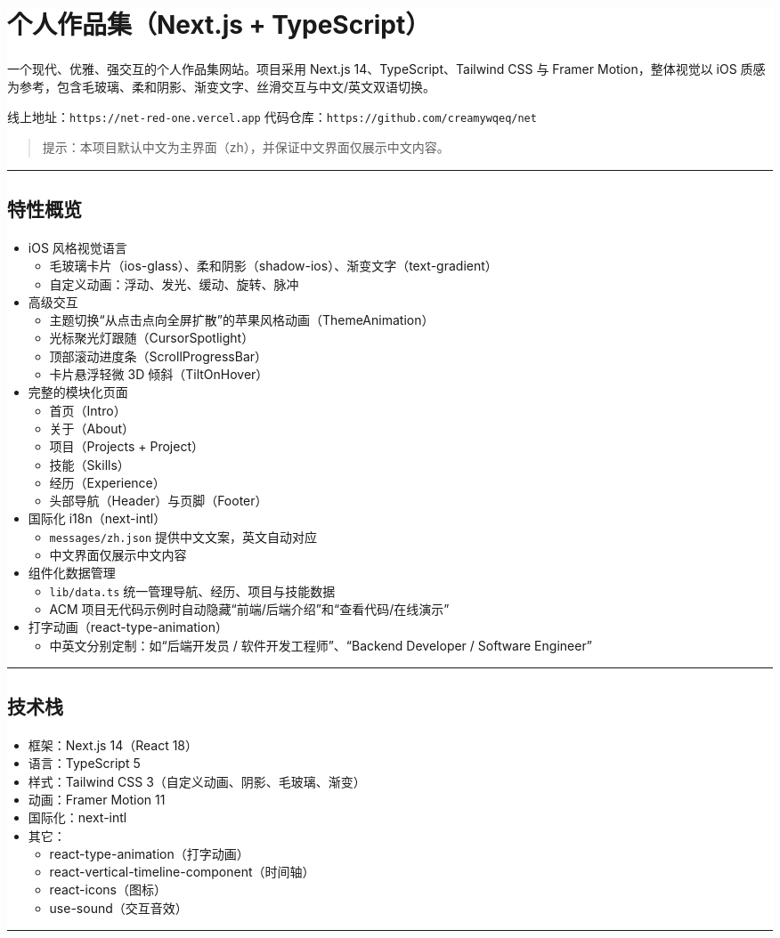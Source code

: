 # 个人作品集（Next.js + TypeScript）

一个现代、优雅、强交互的个人作品集网站。项目采用 Next.js 14、TypeScript、Tailwind CSS 与 Framer Motion，整体视觉以 iOS 质感为参考，包含毛玻璃、柔和阴影、渐变文字、丝滑交互与中文/英文双语切换。

线上地址：`https://net-red-one.vercel.app`
代码仓库：`https://github.com/creamywqeq/net`

> 提示：本项目默认中文为主界面（zh），并保证中文界面仅展示中文内容。

---

## 特性概览

- iOS 风格视觉语言
  - 毛玻璃卡片（ios-glass）、柔和阴影（shadow-ios）、渐变文字（text-gradient）
  - 自定义动画：浮动、发光、缓动、旋转、脉冲
- 高级交互
  - 主题切换“从点击点向全屏扩散”的苹果风格动画（ThemeAnimation）
  - 光标聚光灯跟随（CursorSpotlight）
  - 顶部滚动进度条（ScrollProgressBar）
  - 卡片悬浮轻微 3D 倾斜（TiltOnHover）
- 完整的模块化页面
  - 首页（Intro）
  - 关于（About）
  - 项目（Projects + Project）
  - 技能（Skills）
  - 经历（Experience）
  - 头部导航（Header）与页脚（Footer）
- 国际化 i18n（next-intl）
  - `messages/zh.json` 提供中文文案，英文自动对应
  - 中文界面仅展示中文内容
- 组件化数据管理
  - `lib/data.ts` 统一管理导航、经历、项目与技能数据
  - ACM 项目无代码示例时自动隐藏“前端/后端介绍”和“查看代码/在线演示”
- 打字动画（react-type-animation）
  - 中英文分别定制：如“后端开发员 / 软件开发工程师”、“Backend Developer / Software Engineer”

---

## 技术栈

- 框架：Next.js 14（React 18）
- 语言：TypeScript 5
- 样式：Tailwind CSS 3（自定义动画、阴影、毛玻璃、渐变）
- 动画：Framer Motion 11
- 国际化：next-intl
- 其它：
  - react-type-animation（打字动画）
  - react-vertical-timeline-component（时间轴）
  - react-icons（图标）
  - use-sound（交互音效）

---